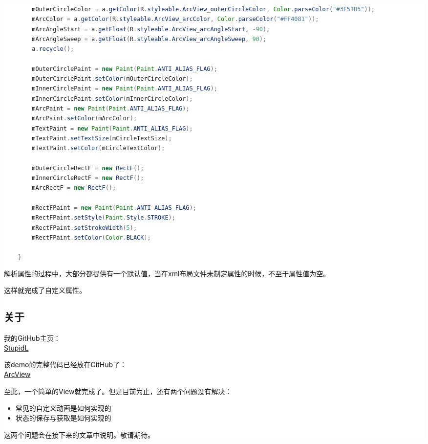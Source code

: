 ```java  
        mOuterCircleColor = a.getColor(R.styleable.ArcView_outerCircleColor, Color.parseColor("#3F51B5"));
        mArcColor = a.getColor(R.styleable.ArcView_arcColor, Color.parseColor("#FF4081"));
        mArcAngleStart = a.getFloat(R.styleable.ArcView_arcAngleStart, -90);
        mArcAngleSweep = a.getFloat(R.styleable.ArcView_arcAngleSweep, 90);
        a.recycle();

        mOuterCirclePaint = new Paint(Paint.ANTI_ALIAS_FLAG);
        mOuterCirclePaint.setColor(mOuterCircleColor);
        mInnerCirclePaint = new Paint(Paint.ANTI_ALIAS_FLAG);
        mInnerCirclePaint.setColor(mInnerCircleColor);
        mArcPaint = new Paint(Paint.ANTI_ALIAS_FLAG);
        mArcPaint.setColor(mArcColor);
        mTextPaint = new Paint(Paint.ANTI_ALIAS_FLAG);
        mTextPaint.setTextSize(mCircleTextSize);
        mTextPaint.setColor(mCircleTextColor);

        mOuterCircleRectF = new RectF();
        mInnerCircleRectF = new RectF();
        mArcRectF = new RectF();

        mRectFPaint = new Paint(Paint.ANTI_ALIAS_FLAG);
        mRectFPaint.setStyle(Paint.Style.STROKE);
        mRectFPaint.setStrokeWidth(5);
        mRectFPaint.setColor(Color.BLACK);

    }  
```  

解析属性的过程中，大部分都提供有一个默认值，当在xml布局文件未制定属性的时候，不至于属性值为空。  

这样就完成了自定义属性。  

## 关于    
我的GitHub主页：  
[StupidL](https://github.com/StupidL)  

该demo的完整代码已经放在GitHub了：  
[ArcView](https://github.com/StupidL/CustomView)  


至此，一个简单的View就完成了。但是目前为止，还有两个问题没有解决：  
* 常见的自定义动画是如何实现的  
* 状态的保存与获取是如何实现的  

这两个问题会在接下来的文章中说明。敬请期待。